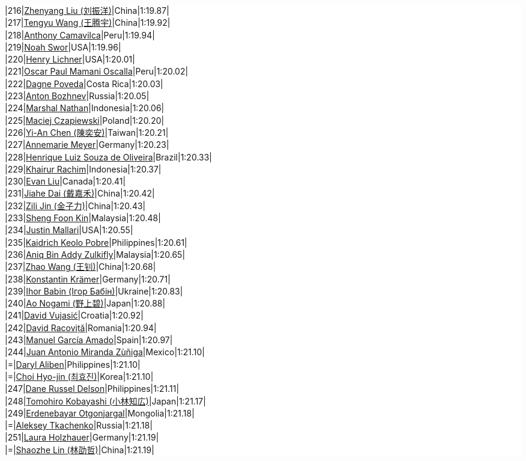 |216|[Zhenyang Liu (刘振洋)](https://www.worldcubeassociation.org/persons/2018LIUZ14)|China|1:19.87|  
|217|[Tengyu Wang (王腾宇)](https://www.worldcubeassociation.org/persons/2018WANT07)|China|1:19.92|  
|218|[Anthony Camavilca](https://www.worldcubeassociation.org/persons/2016CAMA07)|Peru|1:19.94|  
|219|[Noah Swor](https://www.worldcubeassociation.org/persons/2017SWOR01)|USA|1:19.96|  
|220|[Henry Lichner](https://www.worldcubeassociation.org/persons/2018LICH05)|USA|1:20.01|  
|221|[Oscar Paul Mamani Oscalla](https://www.worldcubeassociation.org/persons/2017OSCA02)|Peru|1:20.02|  
|222|[Dagne Poveda](https://www.worldcubeassociation.org/persons/2017POVE02)|Costa Rica|1:20.03|  
|223|[Anton Bozhnev](https://www.worldcubeassociation.org/persons/2019BOZH02)|Russia|1:20.05|  
|224|[Marshal Nathan](https://www.worldcubeassociation.org/persons/2011NATH01)|Indonesia|1:20.06|  
|225|[Maciej Czapiewski](https://www.worldcubeassociation.org/persons/2014CZAP01)|Poland|1:20.20|  
|226|[Yi-An Chen (陳奕安)](https://www.worldcubeassociation.org/persons/2019CHEY04)|Taiwan|1:20.21|  
|227|[Annemarie Meyer](https://www.worldcubeassociation.org/persons/2018MEYE02)|Germany|1:20.23|  
|228|[Henrique Luiz Souza de Oliveira](https://www.worldcubeassociation.org/persons/2015OLIV20)|Brazil|1:20.33|  
|229|[Khairur Rachim](https://www.worldcubeassociation.org/persons/2011RACH01)|Indonesia|1:20.37|  
|230|[Evan Liu](https://www.worldcubeassociation.org/persons/2017LIUE01)|Canada|1:20.41|  
|231|[Jiahe Dai (戴嘉禾)](https://www.worldcubeassociation.org/persons/2016DAIJ01)|China|1:20.42|  
|232|[Zili Jin (金子力)](https://www.worldcubeassociation.org/persons/2017JINZ02)|China|1:20.43|  
|233|[Sheng Foon Kin](https://www.worldcubeassociation.org/persons/2016KINS01)|Malaysia|1:20.48|  
|234|[Justin Mallari](https://www.worldcubeassociation.org/persons/2010MALL01)|USA|1:20.55|  
|235|[Kaidrich Keolo Pobre](https://www.worldcubeassociation.org/persons/2013POBR01)|Philippines|1:20.61|  
|236|[Aniq Bin Addy Zulkifly](https://www.worldcubeassociation.org/persons/2018ZULK04)|Malaysia|1:20.65|  
|237|[Zhao Wang (王钊)](https://www.worldcubeassociation.org/persons/2015WANZ03)|China|1:20.68|  
|238|[Konstantin Krämer](https://www.worldcubeassociation.org/persons/2014KRAM02)|Germany|1:20.71|  
|239|[Ihor Babin (Ігор Бабін)](https://www.worldcubeassociation.org/persons/2017BABI01)|Ukraine|1:20.83|  
|240|[Ao Nogami (野上碧)](https://www.worldcubeassociation.org/persons/2019NOGA01)|Japan|1:20.88|  
|241|[David Vujasić](https://www.worldcubeassociation.org/persons/2015VUJA01)|Croatia|1:20.92|  
|242|[David Racoviță](https://www.worldcubeassociation.org/persons/2018RACO01)|Romania|1:20.94|  
|243|[Manuel García Amado](https://www.worldcubeassociation.org/persons/2016AMAD02)|Spain|1:20.97|  
|244|[Juan Antonio Miranda Zùñiga](https://www.worldcubeassociation.org/persons/2014ZUNI02)|Mexico|1:21.10|  
|=|[Daryl Aliben](https://www.worldcubeassociation.org/persons/2017ALIB02)|Philippines|1:21.10|  
|=|[Choi Hyo-jin (최효진)](https://www.worldcubeassociation.org/persons/2017HYOJ01)|Korea|1:21.10|  
|247|[Dane Russel Delson](https://www.worldcubeassociation.org/persons/2016DELS01)|Philippines|1:21.11|  
|248|[Tomohiro Kobayashi (小林知広)](https://www.worldcubeassociation.org/persons/2013KOBA01)|Japan|1:21.17|  
|249|[Erdenebayar Otgonjargal](https://www.worldcubeassociation.org/persons/2017OTGO01)|Mongolia|1:21.18|  
|=|[Aleksey Tkachenko](https://www.worldcubeassociation.org/persons/2019TKAC06)|Russia|1:21.18|  
|251|[Laura Holzhauer](https://www.worldcubeassociation.org/persons/2016HOLZ01)|Germany|1:21.19|  
|=|[Shaozhe Lin (林劭哲)](https://www.worldcubeassociation.org/persons/2017LINS02)|China|1:21.19|  